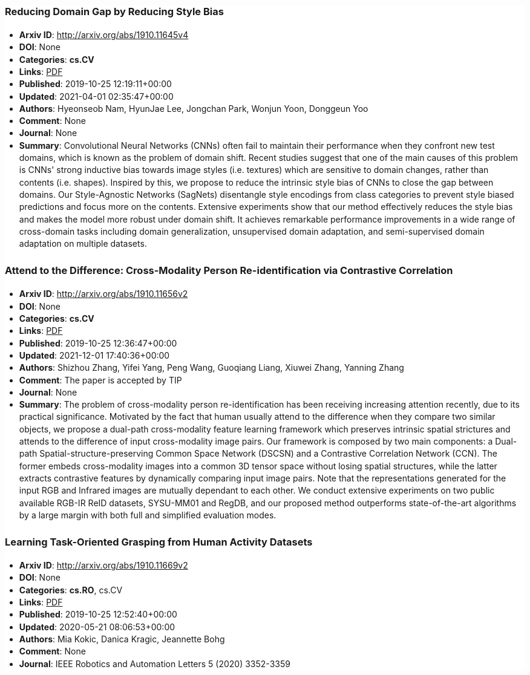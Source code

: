 ### Reducing Domain Gap by Reducing Style Bias
- **Arxiv ID**: http://arxiv.org/abs/1910.11645v4
- **DOI**: None
- **Categories**: **cs.CV**
- **Links**: [PDF](http://arxiv.org/pdf/1910.11645v4)
- **Published**: 2019-10-25 12:19:11+00:00
- **Updated**: 2021-04-01 02:35:47+00:00
- **Authors**: Hyeonseob Nam, HyunJae Lee, Jongchan Park, Wonjun Yoon, Donggeun Yoo
- **Comment**: None
- **Journal**: None
- **Summary**: Convolutional Neural Networks (CNNs) often fail to maintain their performance when they confront new test domains, which is known as the problem of domain shift. Recent studies suggest that one of the main causes of this problem is CNNs' strong inductive bias towards image styles (i.e. textures) which are sensitive to domain changes, rather than contents (i.e. shapes). Inspired by this, we propose to reduce the intrinsic style bias of CNNs to close the gap between domains. Our Style-Agnostic Networks (SagNets) disentangle style encodings from class categories to prevent style biased predictions and focus more on the contents. Extensive experiments show that our method effectively reduces the style bias and makes the model more robust under domain shift. It achieves remarkable performance improvements in a wide range of cross-domain tasks including domain generalization, unsupervised domain adaptation, and semi-supervised domain adaptation on multiple datasets.



### Attend to the Difference: Cross-Modality Person Re-identification via Contrastive Correlation
- **Arxiv ID**: http://arxiv.org/abs/1910.11656v2
- **DOI**: None
- **Categories**: **cs.CV**
- **Links**: [PDF](http://arxiv.org/pdf/1910.11656v2)
- **Published**: 2019-10-25 12:36:47+00:00
- **Updated**: 2021-12-01 17:40:36+00:00
- **Authors**: Shizhou Zhang, Yifei Yang, Peng Wang, Guoqiang Liang, Xiuwei Zhang, Yanning Zhang
- **Comment**: The paper is accepted by TIP
- **Journal**: None
- **Summary**: The problem of cross-modality person re-identification has been receiving increasing attention recently, due to its practical significance. Motivated by the fact that human usually attend to the difference when they compare two similar objects, we propose a dual-path cross-modality feature learning framework which preserves intrinsic spatial strictures and attends to the difference of input cross-modality image pairs. Our framework is composed by two main components: a Dual-path Spatial-structure-preserving Common Space Network (DSCSN) and a Contrastive Correlation Network (CCN). The former embeds cross-modality images into a common 3D tensor space without losing spatial structures, while the latter extracts contrastive features by dynamically comparing input image pairs. Note that the representations generated for the input RGB and Infrared images are mutually dependant to each other. We conduct extensive experiments on two public available RGB-IR ReID datasets, SYSU-MM01 and RegDB, and our proposed method outperforms state-of-the-art algorithms by a large margin with both full and simplified evaluation modes.



### Learning Task-Oriented Grasping from Human Activity Datasets
- **Arxiv ID**: http://arxiv.org/abs/1910.11669v2
- **DOI**: None
- **Categories**: **cs.RO**, cs.CV
- **Links**: [PDF](http://arxiv.org/pdf/1910.11669v2)
- **Published**: 2019-10-25 12:52:40+00:00
- **Updated**: 2020-05-21 08:06:53+00:00
- **Authors**: Mia Kokic, Danica Kragic, Jeannette Bohg
- **Comment**: None
- **Journal**: IEEE Robotics and Automation Letters 5 (2020) 3352-3359